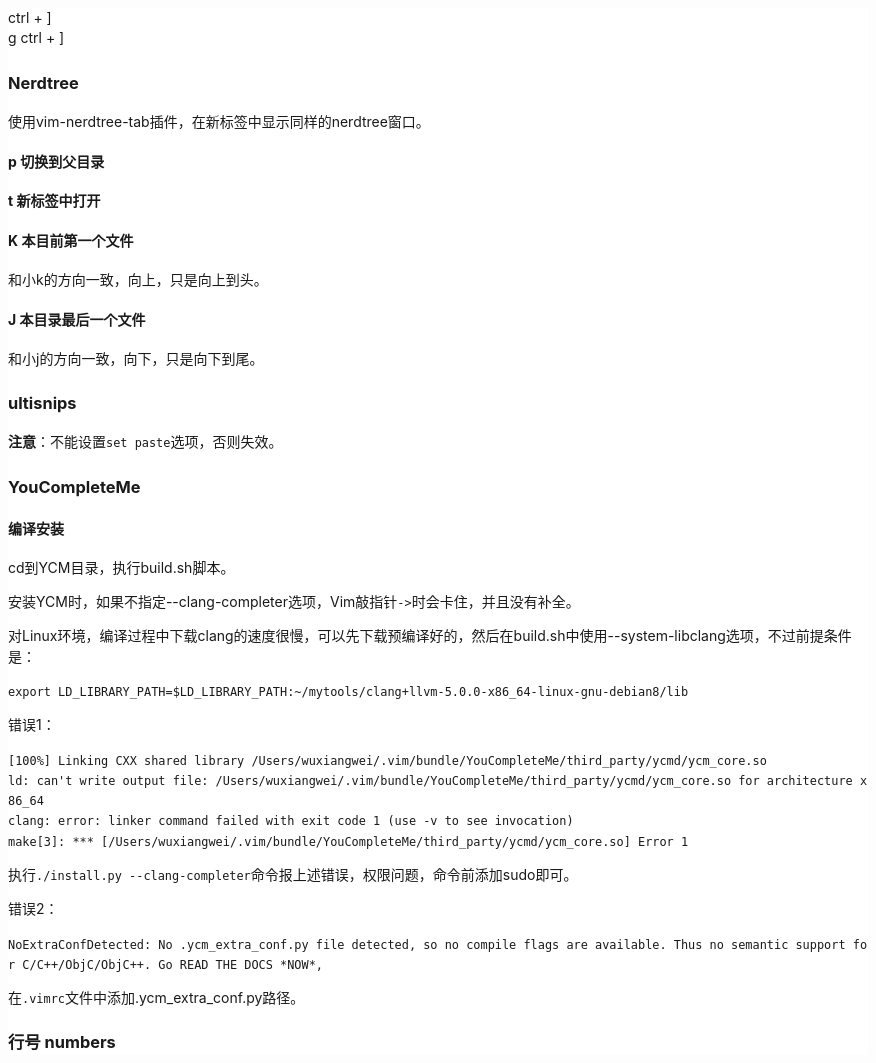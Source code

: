 
ctrl + ]  
g ctrl + ]  

### Nerdtree

使用vim-nerdtree-tab插件，在新标签中显示同样的nerdtree窗口。

#### p 切换到父目录
#### t 新标签中打开
#### K 本目前第一个文件

和小k的方向一致，向上，只是向上到头。

#### J 本目录最后一个文件

和小j的方向一致，向下，只是向下到尾。

### ultisnips

**注意**：不能设置`set paste`选项，否则失效。

### YouCompleteMe

#### 编译安装

cd到YCM目录，执行build.sh脚本。

安装YCM时，如果不指定--clang-completer选项，Vim敲指针`->`时会卡住，并且没有补全。

对Linux环境，编译过程中下载clang的速度很慢，可以先下载预编译好的，然后在build.sh中使用--system-libclang选项，不过前提条件是：

```
export LD_LIBRARY_PATH=$LD_LIBRARY_PATH:~/mytools/clang+llvm-5.0.0-x86_64-linux-gnu-debian8/lib
```

错误1：

```
[100%] Linking CXX shared library /Users/wuxiangwei/.vim/bundle/YouCompleteMe/third_party/ycmd/ycm_core.so
ld: can't write output file: /Users/wuxiangwei/.vim/bundle/YouCompleteMe/third_party/ycmd/ycm_core.so for architecture x86_64
clang: error: linker command failed with exit code 1 (use -v to see invocation)
make[3]: *** [/Users/wuxiangwei/.vim/bundle/YouCompleteMe/third_party/ycmd/ycm_core.so] Error 1
```
执行`./install.py --clang-completer`命令报上述错误，权限问题，命令前添加sudo即可。


错误2：

```
NoExtraConfDetected: No .ycm_extra_conf.py file detected, so no compile flags are available. Thus no semantic support for C/C++/ObjC/ObjC++. Go READ THE DOCS *NOW*,
```
在`.vimrc`文件中添加.ycm_extra_conf.py路径。

### 行号 numbers
